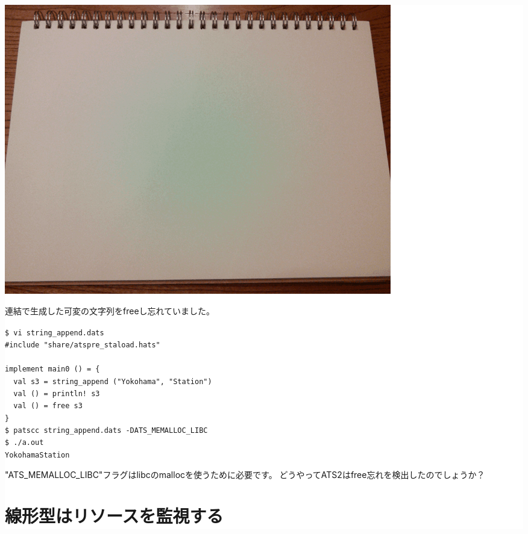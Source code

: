 ![background](img/memopad.png)

連結で生成した可変の文字列をfreeし忘れていました。

~~~
$ vi string_append.dats
#include "share/atspre_staload.hats"

implement main0 () = {
  val s3 = string_append ("Yokohama", "Station")
  val () = println! s3
  val () = free s3
}
$ patscc string_append.dats -DATS_MEMALLOC_LIBC
$ ./a.out
YokohamaStation
~~~

"ATS_MEMALLOC_LIBC"フラグはlibcのmallocを使うために必要です。
どうやってATS2はfree忘れを検出したのでしょうか？

# 線形型はリソースを監視する